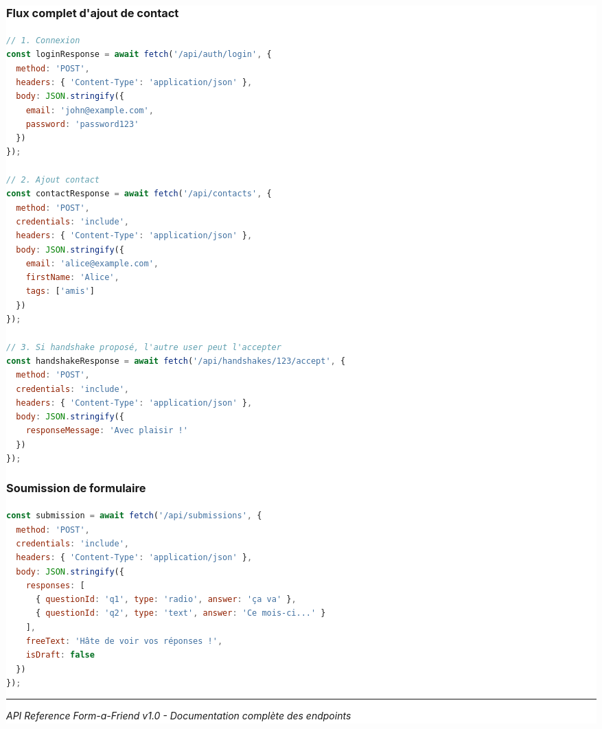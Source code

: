 ### Flux complet d'ajout de contact
```javascript
// 1. Connexion
const loginResponse = await fetch('/api/auth/login', {
  method: 'POST',
  headers: { 'Content-Type': 'application/json' },
  body: JSON.stringify({
    email: 'john@example.com',
    password: 'password123'
  })
});

// 2. Ajout contact
const contactResponse = await fetch('/api/contacts', {
  method: 'POST',
  credentials: 'include',
  headers: { 'Content-Type': 'application/json' },
  body: JSON.stringify({
    email: 'alice@example.com',
    firstName: 'Alice',
    tags: ['amis']
  })
});

// 3. Si handshake proposé, l'autre user peut l'accepter
const handshakeResponse = await fetch('/api/handshakes/123/accept', {
  method: 'POST',
  credentials: 'include',
  headers: { 'Content-Type': 'application/json' },
  body: JSON.stringify({
    responseMessage: 'Avec plaisir !'
  })
});
```

### Soumission de formulaire
```javascript
const submission = await fetch('/api/submissions', {
  method: 'POST',
  credentials: 'include',
  headers: { 'Content-Type': 'application/json' },
  body: JSON.stringify({
    responses: [
      { questionId: 'q1', type: 'radio', answer: 'ça va' },
      { questionId: 'q2', type: 'text', answer: 'Ce mois-ci...' }
    ],
    freeText: 'Hâte de voir vos réponses !',
    isDraft: false
  })
});
```

---

*API Reference Form-a-Friend v1.0 - Documentation complète des endpoints*
